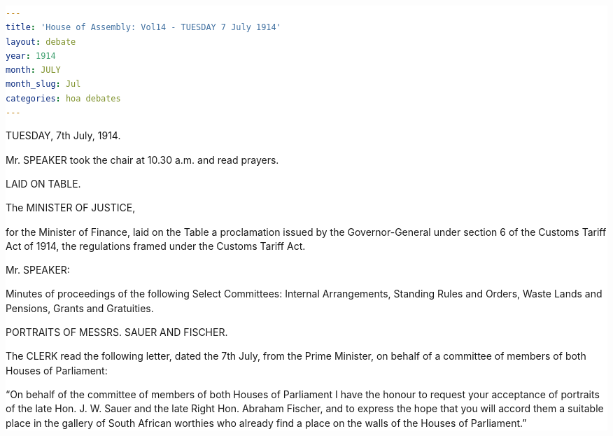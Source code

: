 ```yaml
---
title: 'House of Assembly: Vol14 - TUESDAY 7 July 1914'
layout: debate
year: 1914
month: JULY
month_slug: Jul
categories: hoa debates
---
```


<debateSection name="#opening">

<heading>TUESDAY, 7th July, 1914.</heading>

<prayers>

<narrative>Mr. SPEAKER took the chair at <recordedTime time="1914-07-07T10:30:00">10.30 a.m.</recordedTime> and read prayers.</narrative>

</prayers>

<debateSection name="#laid_on_table">

<heading>LAID ON TABLE.</heading>

<speech by="#minister_of_justice">

<from>The <person refersTo="hansard_za">MINISTER OF JUSTICE</person>,</from>

<p>for the Minister of Finance, laid on the Table a proclamation issued by the Governor-General under section 6 of the Customs Tariff Act of 1914, the regulations framed under the Customs Tariff Act.</p>

</speech>

<speech by="#speaker">

<from>Mr. <person refersTo="hansard_za">SPEAKER</person>:</from>

<p>Minutes of proceedings of the following Select Committees: Internal Arrangements, Standing Rules and Orders, Waste Lands and Pensions, Grants and Gratuities.</p>

</speech>

</debateSection>

<debateSection name="#portraits_of_messrs_sauer_and_fischer">

<heading>PORTRAITS OF MESSRS. SAUER AND FISCHER.</heading>

<p>The CLERK read the following letter, dated the 7th July, from the Prime Minister, on behalf of a committee of members of both Houses of Parliament:</p>

<p>&#x201C;On behalf of the committee of members of both Houses of Parliament I have the honour to request your acceptance of portraits of the late Hon. J. W. Sauer and the late Right Hon. Abraham Fischer, and to express the hope that you will accord them a suitable place in the gallery of South African worthies who already find a place on the walls of the Houses of Parliament.&#x201D;</p>

<speech by="#speaker">
